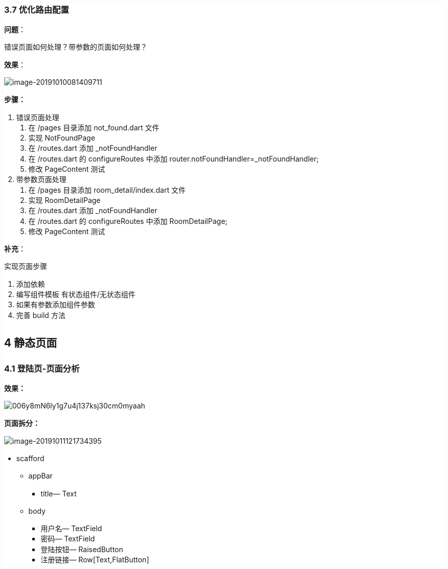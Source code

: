 ### 3.7 优化路由配置

**问题**：

错误页面如何处理？带参数的页面如何处理？

**效果**：

![image-20191010081409711](https://tva1.sinaimg.cn/large/006y8mN6ly1g7ssfaklr3j30l80c9mzg.jpg)



**步骤：**

1. 错误页面处理
   1. 在 /pages 目录添加 not_found.dart 文件
   2. 实现 NotFoundPage
   3. 在 /routes.dart 添加 _notFoundHandler
   4.  在 /routes.dart 的 configureRoutes 中添加 router.notFoundHandler=_notFoundHandler;
   5. 修改 PageContent 测试
2. 带参数页面处理
   1. 在 /pages 目录添加 room_detail/index.dart 文件
   2. 实现 RoomDetailPage
   3. 在 /routes.dart 添加 _notFoundHandler
   4.  在 /routes.dart 的 configureRoutes 中添加 RoomDetailPage;
   5. 修改 PageContent 测试

**补充**：

实现页面步骤

1. 添加依赖
2. 编写组件模板 有状态组件/无状态组件
3. 如果有参数添加组件参数
4. 完善 build 方法

## 4 静态页面

### 4.1 登陆页-页面分析

**效果：**

![006y8mN6ly1g7u4j137ksj30cm0myaah](https://tva1.sinaimg.cn/large/006y8mN6ly1g7u8t9pyggj30cm0myq3f.jpg)

**页面拆分：**

![image-20191011121734395](https://tva1.sinaimg.cn/large/006y8mN6ly1g7u52u1l34j30u20u0wqj.jpg)



+ scafford
  + appBar	
    + title— Text
  
  + body
    + 用户名— TextField
    + 密码— TextField
    + 登陆按钮— RaisedButton
    + 注册链接— Row[Text,FlatButton]

